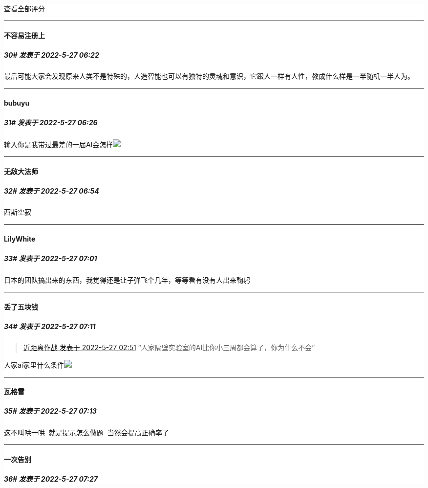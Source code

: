 查看全部评分

*****

####  不容易注册上  
##### 30#       发表于 2022-5-27 06:22

最后可能大家会发现原来人类不是特殊的，人造智能也可以有独特的灵魂和意识，它跟人一样有人性，教成什么样是一半随机一半人为。



*****

####  bubuyu  
##### 31#       发表于 2022-5-27 06:26

输入你是我带过最差的一届AI会怎样<img src="https://static.saraba1st.com/image/smiley/face2017/067.png" referrerpolicy="no-referrer">

*****

####  无敌大法师  
##### 32#       发表于 2022-5-27 06:54

西斯空寂

*****

####  LilyWhite  
##### 33#       发表于 2022-5-27 07:01

日本的团队搞出来的东西，我觉得还是让子弹飞个几年，等等看有没有人出来鞠躬

*****

####  丢了五块钱  
##### 34#       发表于 2022-5-27 07:11

<blockquote><a href="httphttps://bbs.saraba1st.com/2b/forum.php?mod=redirect&amp;goto=findpost&amp;pid=56008652&amp;ptid=2071669" target="_blank">近距离作战 发表于 2022-5-27 02:51</a>
“人家隔壁实验室的AI比你小三周都会算了，你为什么不会”</blockquote>
人家ai家里什么条件<img src="https://static.saraba1st.com/image/smiley/face2017/067.png" referrerpolicy="no-referrer">

*****

####  瓦格雷  
##### 35#       发表于 2022-5-27 07:13

这不叫哄一哄  就是提示怎么做题  当然会提高正确率了

*****

####  一次告别  
##### 36#       发表于 2022-5-27 07:27
